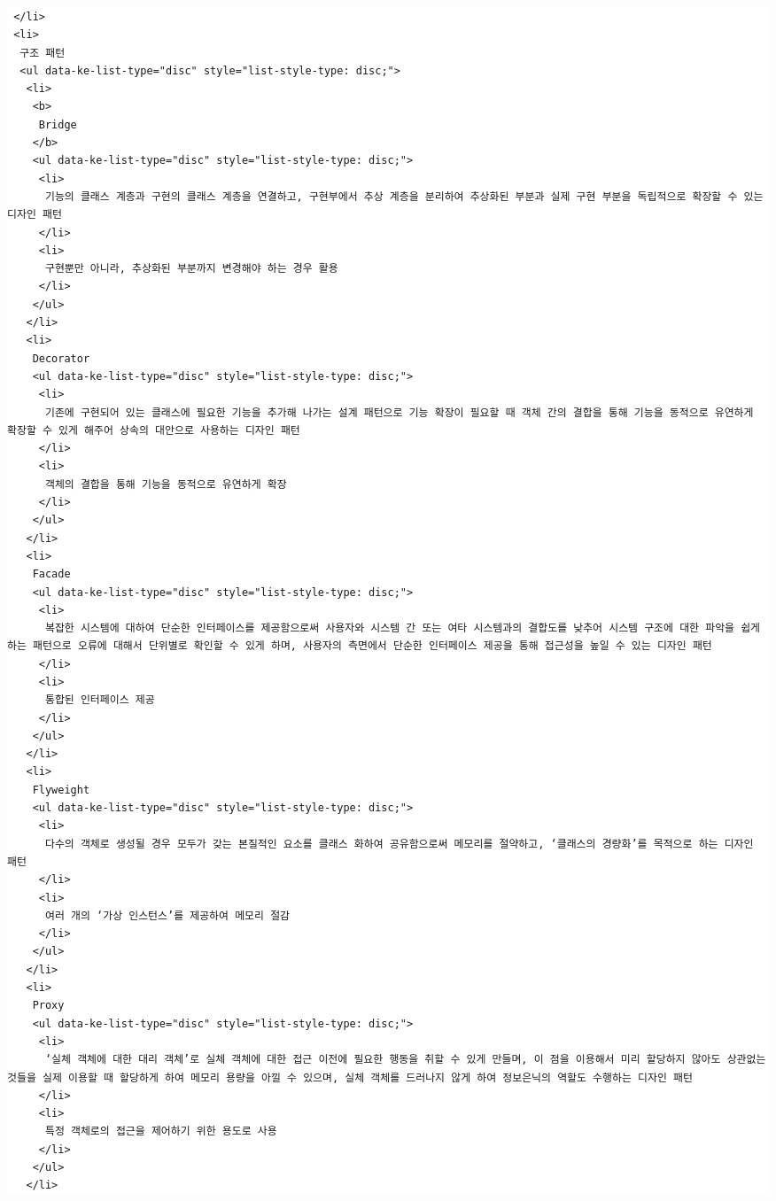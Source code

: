      </li>
     <li>
      구조 패턴
      <ul data-ke-list-type="disc" style="list-style-type: disc;">
       <li>
        <b>
         Bridge
        </b>
        <ul data-ke-list-type="disc" style="list-style-type: disc;">
         <li>
          기능의 클래스 계층과 구현의 클래스 계층을 연결하고, 구현부에서 추상 계층을 분리하여 추상화된 부분과 실제 구현 부분을 독립적으로 확장할 수 있는 디자인 패턴
         </li>
         <li>
          구현뿐만 아니라, 추상화된 부분까지 변경해야 하는 경우 활용
         </li>
        </ul>
       </li>
       <li>
        Decorator
        <ul data-ke-list-type="disc" style="list-style-type: disc;">
         <li>
          기존에 구현되어 있는 클래스에 필요한 기능을 추가해 나가는 설계 패턴으로 기능 확장이 필요할 때 객체 간의 결합을 통해 기능을 동적으로 유연하게 확장할 수 있게 해주어 상속의 대안으로 사용하는 디자인 패턴
         </li>
         <li>
          객체의 결합을 통해 기능을 동적으로 유연하게 확장
         </li>
        </ul>
       </li>
       <li>
        Facade
        <ul data-ke-list-type="disc" style="list-style-type: disc;">
         <li>
          복잡한 시스템에 대하여 단순한 인터페이스를 제공함으로써 사용자와 시스템 간 또는 여타 시스템과의 결합도를 낮추어 시스템 구조에 대한 파악을 쉽게 하는 패턴으로 오류에 대해서 단위별로 확인할 수 있게 하며, 사용자의 측면에서 단순한 인터페이스 제공을 통해 접근성을 높일 수 있는 디자인 패턴
         </li>
         <li>
          통합된 인터페이스 제공
         </li>
        </ul>
       </li>
       <li>
        Flyweight
        <ul data-ke-list-type="disc" style="list-style-type: disc;">
         <li>
          다수의 객체로 생성될 경우 모두가 갖는 본질적인 요소를 클래스 화하여 공유함으로써 메모리를 절약하고, ‘클래스의 경량화’를 목적으로 하는 디자인 패턴
         </li>
         <li>
          여러 개의 ‘가상 인스턴스’를 제공하여 메모리 절감
         </li>
        </ul>
       </li>
       <li>
        Proxy
        <ul data-ke-list-type="disc" style="list-style-type: disc;">
         <li>
          ‘실체 객체에 대한 대리 객체’로 실체 객체에 대한 접근 이전에 필요한 행동을 취할 수 있게 만들며, 이 점을 이용해서 미리 할당하지 않아도 상관없는 것들을 실제 이용할 때 할당하게 하여 메모리 용량을 아낄 수 있으며, 실체 객체를 드러나지 않게 하여 정보은닉의 역할도 수행하는 디자인 패턴
         </li>
         <li>
          특정 객체로의 접근을 제어하기 위한 용도로 사용
         </li>
        </ul>
       </li>